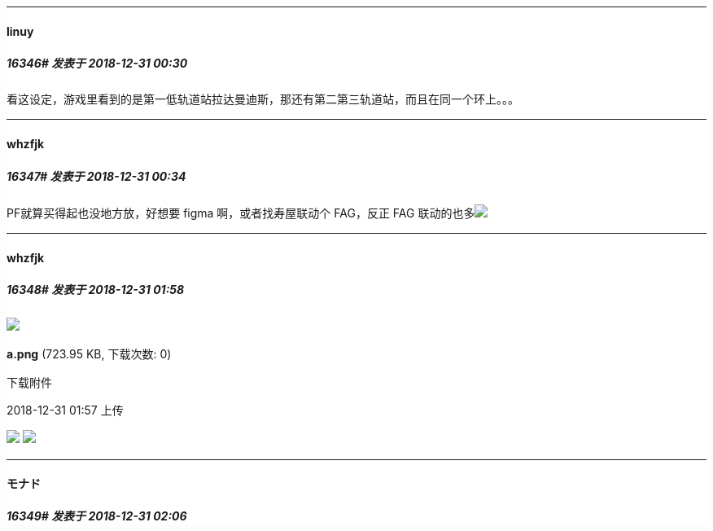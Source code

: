 


-----

####  linuy  
##### 16346#       发表于 2018-12-31 00:30




看这设定，游戏里看到的是第一低轨道站拉达曼迪斯，那还有第二第三轨道站，而且在同一个环上。。。







-----

####  whzfjk  
##### 16347#       发表于 2018-12-31 00:34




PF就算买得起也没地方放，好想要 figma 啊，或者找寿屋联动个 FAG，反正 FAG 联动的也多<img src="https://static.saraba1st.com/image/smiley/face2017/152.png" referrerpolicy="no-referrer">







-----

####  whzfjk  
##### 16348#       发表于 2018-12-31 01:58




<img src="https://img.saraba1st.com/forum/201812/31/015733j307kkjjqjq9q0id.png" referrerpolicy="no-referrer">


<strong>a.png</strong> (723.95 KB, 下载次数: 0)

下载附件

2018-12-31 01:57 上传





<img src="https://i.loli.net/2018/12/31/5c290381c1211.png" referrerpolicy="no-referrer">
<img src="https://i.loli.net/2018/12/31/5c29038291877.png" referrerpolicy="no-referrer">







-----

####  モナド  
##### 16349#       发表于 2018-12-31 02:06
